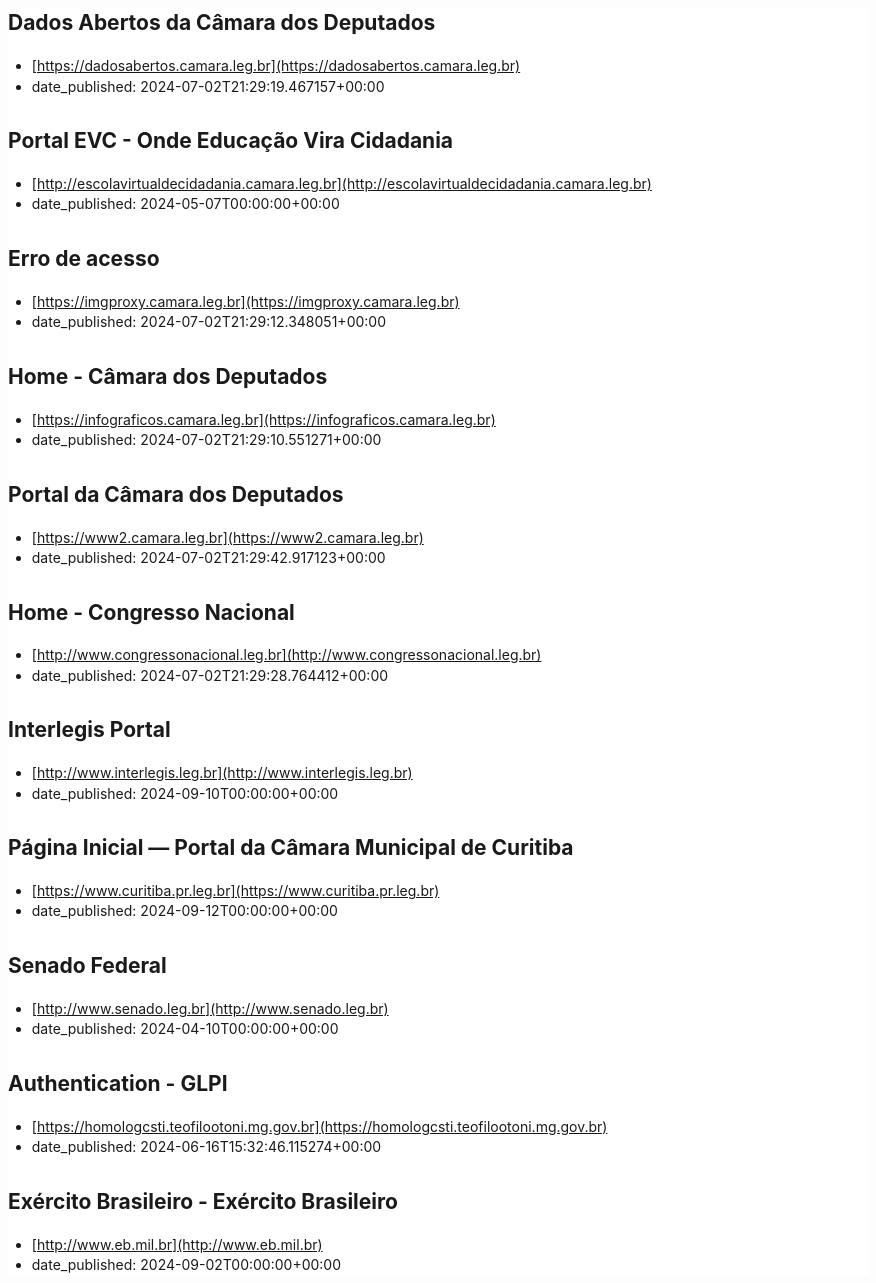  ## Dados Abertos da Câmara dos Deputados
 - [https://dadosabertos.camara.leg.br](https://dadosabertos.camara.leg.br)
 - date_published: 2024-07-02T21:29:19.467157+00:00

 ## Portal EVC - Onde Educação Vira Cidadania
 - [http://escolavirtualdecidadania.camara.leg.br](http://escolavirtualdecidadania.camara.leg.br)
 - date_published: 2024-05-07T00:00:00+00:00

 ## Erro de acesso
 - [https://imgproxy.camara.leg.br](https://imgproxy.camara.leg.br)
 - date_published: 2024-07-02T21:29:12.348051+00:00

 ## Home - Câmara dos Deputados
 - [https://infograficos.camara.leg.br](https://infograficos.camara.leg.br)
 - date_published: 2024-07-02T21:29:10.551271+00:00

 ## Portal da Câmara dos Deputados
 - [https://www2.camara.leg.br](https://www2.camara.leg.br)
 - date_published: 2024-07-02T21:29:42.917123+00:00

 ## Home - Congresso Nacional
 - [http://www.congressonacional.leg.br](http://www.congressonacional.leg.br)
 - date_published: 2024-07-02T21:29:28.764412+00:00

 ## Interlegis Portal
 - [http://www.interlegis.leg.br](http://www.interlegis.leg.br)
 - date_published: 2024-09-10T00:00:00+00:00

 ## Página Inicial — Portal da Câmara Municipal de Curitiba
 - [https://www.curitiba.pr.leg.br](https://www.curitiba.pr.leg.br)
 - date_published: 2024-09-12T00:00:00+00:00

 ## Senado Federal
 - [http://www.senado.leg.br](http://www.senado.leg.br)
 - date_published: 2024-04-10T00:00:00+00:00

 ## Authentication - GLPI
 - [https://homologcsti.teofilootoni.mg.gov.br](https://homologcsti.teofilootoni.mg.gov.br)
 - date_published: 2024-06-16T15:32:46.115274+00:00

 ## Exército Brasileiro - Exército Brasileiro
 - [http://www.eb.mil.br](http://www.eb.mil.br)
 - date_published: 2024-09-02T00:00:00+00:00
